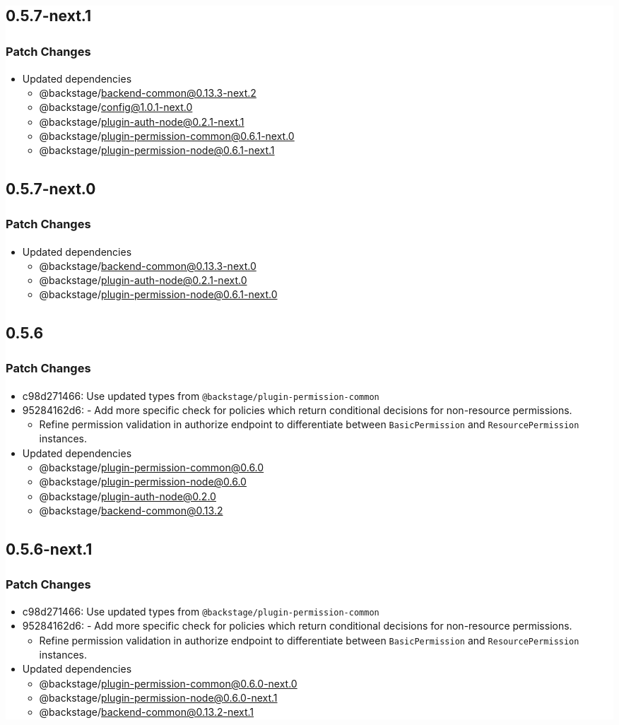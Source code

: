 ## 0.5.7-next.1

### Patch Changes

- Updated dependencies
  - @backstage/backend-common@0.13.3-next.2
  - @backstage/config@1.0.1-next.0
  - @backstage/plugin-auth-node@0.2.1-next.1
  - @backstage/plugin-permission-common@0.6.1-next.0
  - @backstage/plugin-permission-node@0.6.1-next.1

## 0.5.7-next.0

### Patch Changes

- Updated dependencies
  - @backstage/backend-common@0.13.3-next.0
  - @backstage/plugin-auth-node@0.2.1-next.0
  - @backstage/plugin-permission-node@0.6.1-next.0

## 0.5.6

### Patch Changes

- c98d271466: Use updated types from `@backstage/plugin-permission-common`
- 95284162d6: - Add more specific check for policies which return conditional decisions for non-resource permissions.
  - Refine permission validation in authorize endpoint to differentiate between `BasicPermission` and `ResourcePermission` instances.
- Updated dependencies
  - @backstage/plugin-permission-common@0.6.0
  - @backstage/plugin-permission-node@0.6.0
  - @backstage/plugin-auth-node@0.2.0
  - @backstage/backend-common@0.13.2

## 0.5.6-next.1

### Patch Changes

- c98d271466: Use updated types from `@backstage/plugin-permission-common`
- 95284162d6: - Add more specific check for policies which return conditional decisions for non-resource permissions.
  - Refine permission validation in authorize endpoint to differentiate between `BasicPermission` and `ResourcePermission` instances.
- Updated dependencies
  - @backstage/plugin-permission-common@0.6.0-next.0
  - @backstage/plugin-permission-node@0.6.0-next.1
  - @backstage/backend-common@0.13.2-next.1
